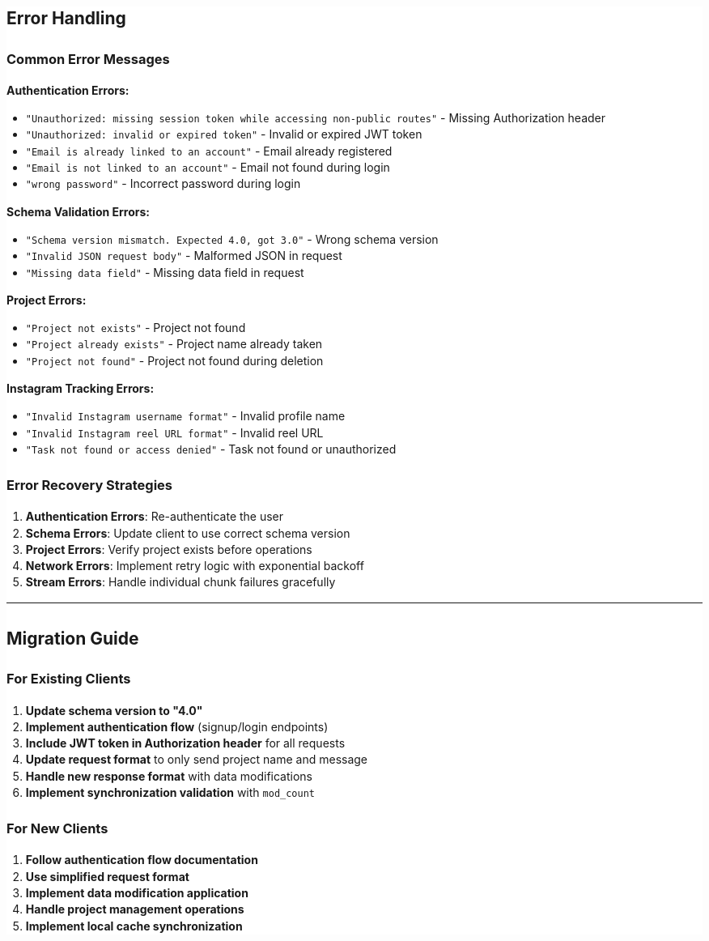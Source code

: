 ## Error Handling

### Common Error Messages

**Authentication Errors:**
- `"Unauthorized: missing session token while accessing non-public routes"` - Missing Authorization header
- `"Unauthorized: invalid or expired token"` - Invalid or expired JWT token
- `"Email is already linked to an account"` - Email already registered
- `"Email is not linked to an account"` - Email not found during login
- `"wrong password"` - Incorrect password during login

**Schema Validation Errors:**
- `"Schema version mismatch. Expected 4.0, got 3.0"` - Wrong schema version
- `"Invalid JSON request body"` - Malformed JSON in request
- `"Missing data field"` - Missing data field in request

**Project Errors:**
- `"Project not exists"` - Project not found
- `"Project already exists"` - Project name already taken
- `"Project not found"` - Project not found during deletion

**Instagram Tracking Errors:**
- `"Invalid Instagram username format"` - Invalid profile name
- `"Invalid Instagram reel URL format"` - Invalid reel URL
- `"Task not found or access denied"` - Task not found or unauthorized

### Error Recovery Strategies

1. **Authentication Errors**: Re-authenticate the user
2. **Schema Errors**: Update client to use correct schema version
3. **Project Errors**: Verify project exists before operations
4. **Network Errors**: Implement retry logic with exponential backoff
5. **Stream Errors**: Handle individual chunk failures gracefully

---

## Migration Guide

### For Existing Clients

1. **Update schema version to "4.0"**
2. **Implement authentication flow** (signup/login endpoints)
3. **Include JWT token in Authorization header** for all requests
4. **Update request format** to only send project name and message
5. **Handle new response format** with data modifications
6. **Implement synchronization validation** with `mod_count`

### For New Clients

1. **Follow authentication flow documentation**
2. **Use simplified request format**
3. **Implement data modification application**
4. **Handle project management operations**
5. **Implement local cache synchronization**

